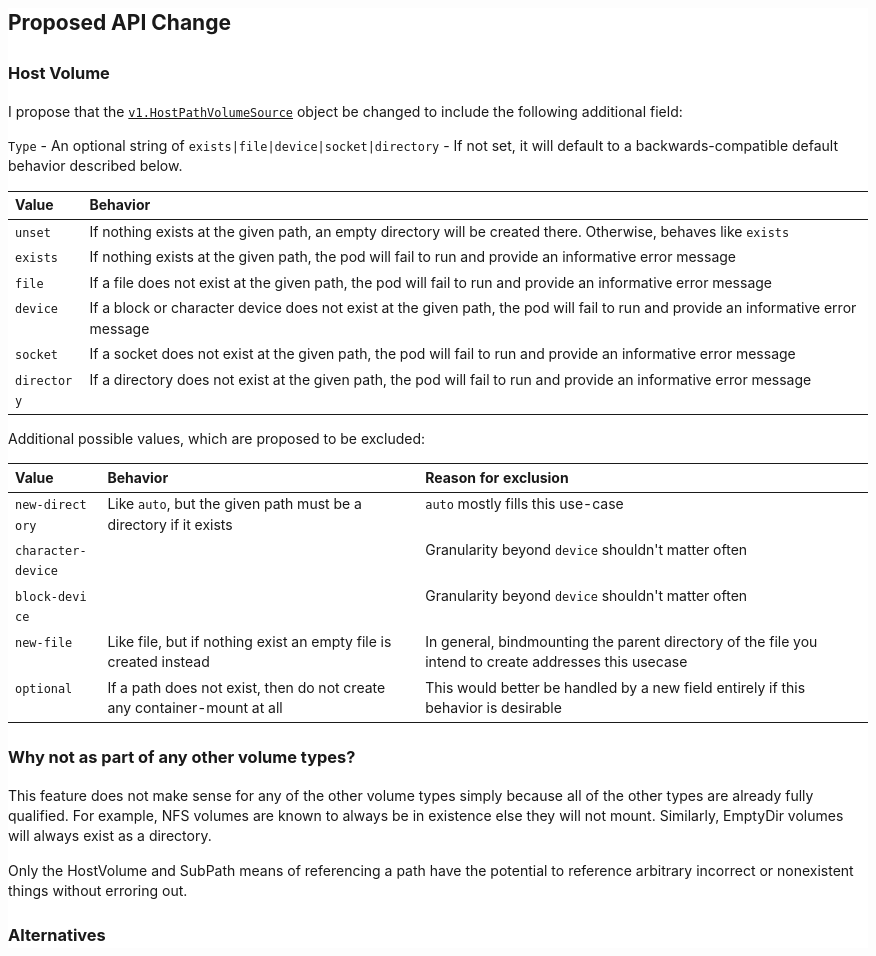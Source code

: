 
## Proposed API Change

### Host Volume

I propose that the
[`v1.HostPathVolumeSource`](https://github.com/kubernetes/kubernetes/blob/d26b4ca2859aa667ad520fb9518e0db67b74216a/pkg/api/types.go#L447-L451)
object be changed to include the following additional field:

`Type` - An optional string of `exists|file|device|socket|directory` - If not
set, it will default to a backwards-compatible default behavior described
below.

| Value | Behavior |
|:------|:---------|
| `unset` | If nothing exists at the given path, an empty directory will be created there. Otherwise, behaves like `exists` |
| `exists` | If nothing exists at the given path, the pod will fail to run and provide an informative error message |
| `file` | If a file does not exist at the given path, the pod will fail to run and provide an informative error message |
| `device` | If a block or character device does not exist at the given path, the pod will fail to run and provide an informative error message |
| `socket` | If a socket does not exist at the given path, the pod will fail to run and provide an informative error message |
| `directory` | If a directory does not exist at the given path, the pod will fail to run and provide an informative error message |

Additional possible values, which are proposed to be excluded:

|Value | Behavior | Reason for exclusion |
|:-----|:---------|:---------------------|
| `new-directory` | Like `auto`, but the given path must be a directory if it exists | `auto` mostly fills this use-case |
| `character-device` |  | Granularity beyond `device` shouldn't matter often |
| `block-device` |  | Granularity beyond `device` shouldn't matter often |
| `new-file` | Like file, but if nothing exist an empty file is created instead | In general, bindmounting the parent directory of the file you intend to create addresses this usecase |
| `optional` | If a path does not exist, then do not create any container-mount at all | This would better be handled by a new field entirely if this behavior is desirable |


### Why not as part of any other volume types?

This feature does not make sense for any of the other volume types simply
because all of the other types are already fully qualified. For example, NFS
volumes are known to always be in existence else they will not mount.
Similarly, EmptyDir volumes will always exist as a directory.

Only the HostVolume and SubPath means of referencing a path have the potential
to reference arbitrary incorrect or nonexistent things without erroring out.

### Alternatives
